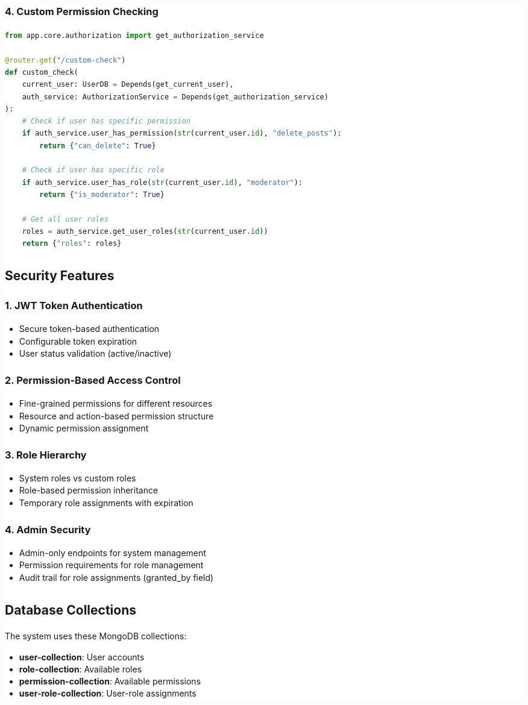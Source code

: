 ### 4. Custom Permission Checking

```python
from app.core.authorization import get_authorization_service

@router.get("/custom-check")
def custom_check(
    current_user: UserDB = Depends(get_current_user),
    auth_service: AuthorizationService = Depends(get_authorization_service)
):
    # Check if user has specific permission
    if auth_service.user_has_permission(str(current_user.id), "delete_posts"):
        return {"can_delete": True}
    
    # Check if user has specific role
    if auth_service.user_has_role(str(current_user.id), "moderator"):
        return {"is_moderator": True}
    
    # Get all user roles
    roles = auth_service.get_user_roles(str(current_user.id))
    return {"roles": roles}
```

## Security Features

### 1. JWT Token Authentication
- Secure token-based authentication
- Configurable token expiration
- User status validation (active/inactive)

### 2. Permission-Based Access Control
- Fine-grained permissions for different resources
- Resource and action-based permission structure
- Dynamic permission assignment

### 3. Role Hierarchy
- System roles vs custom roles
- Role-based permission inheritance
- Temporary role assignments with expiration

### 4. Admin Security
- Admin-only endpoints for system management
- Permission requirements for role management
- Audit trail for role assignments (granted_by field)

## Database Collections

The system uses these MongoDB collections:

- **user-collection**: User accounts
- **role-collection**: Available roles
- **permission-collection**: Available permissions
- **user-role-collection**: User-role assignments
